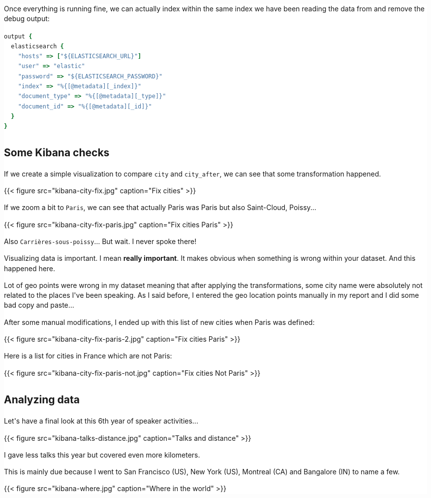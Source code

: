 Once everything is running fine, we can actually index within the same index we have been reading the data from and remove the debug output:

```ruby
output {
  elasticsearch {
    "hosts" => ["${ELASTICSEARCH_URL}"]
    "user" => "elastic"
    "password" => "${ELASTICSEARCH_PASSWORD}"
    "index" => "%{[@metadata][_index]}"
    "document_type" => "%{[@metadata][_type]}"
    "document_id" => "%{[@metadata][_id]}"
  }
}
```

## Some Kibana checks

If we create a simple visualization to compare `city` and `city_after`, we can see that some transformation happened.

{{< figure src="kibana-city-fix.jpg" caption="Fix cities" >}}

If we zoom a bit to `Paris`, we can see that actually Paris was Paris but also Saint-Cloud, Poissy...

{{< figure src="kibana-city-fix-paris.jpg" caption="Fix cities Paris" >}}

Also `Carrières-sous-poissy`... But wait. I never spoke there!

Visualizing data is important. I mean **really important**. It makes obvious when something is wrong within your dataset. And this happened here.

Lot of geo points were wrong in my dataset meaning that after applying the transformations, some city name were absolutely not related to the places I've been speaking. As I said before, I entered the geo location points manually in my report and I did some bad copy and paste...

After some manual modifications, I ended up with this list of new cities when Paris was defined:

{{< figure src="kibana-city-fix-paris-2.jpg" caption="Fix cities Paris" >}}

Here is a list for cities in France which are not Paris:

{{< figure src="kibana-city-fix-paris-not.jpg" caption="Fix cities Not Paris" >}}

## Analyzing data

Let's have a final look at this 6th year of speaker activities...

{{< figure src="kibana-talks-distance.jpg" caption="Talks and distance" >}}

I gave less talks this year but covered even more kilometers.

This is mainly due because I went to San Francisco (US), New York (US), Montreal (CA) and  Bangalore (IN) to name a few.

{{< figure src="kibana-where.jpg" caption="Where in the world" >}}
